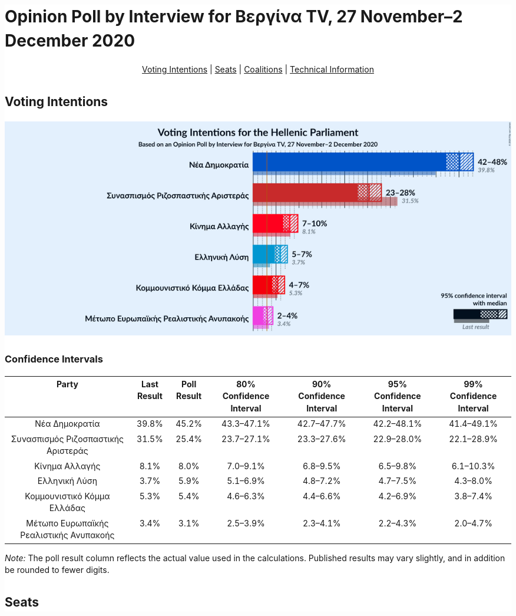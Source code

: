 # Opinion Poll by Interview for Βεργίνα TV, 27 November–2 December 2020

<p align="center"><a href="#voting-intentions">Voting Intentions</a> | <a href="#seats">Seats</a> | <a href="#coalitions">Coalitions</a> | <a href="#technical-information">Technical Information</a></p>

## Voting Intentions

![Graph with voting intentions not yet produced](2020-12-02-Interview.png "Voting Intentions")

### Confidence Intervals

| Party | Last Result | Poll Result | 80% Confidence Interval | 90% Confidence Interval | 95% Confidence Interval | 99% Confidence Interval |
|:-----:|:-----------:|:-----------:|:-----------------------:|:-----------------------:|:-----------------------:|:-----------------------:|
| Νέα Δημοκρατία | 39.8% | 45.2% | 43.3–47.1% |42.7–47.7% |42.2–48.1% |41.4–49.1% |
| Συνασπισμός Ριζοσπαστικής Αριστεράς | 31.5% | 25.4% | 23.7–27.1% |23.3–27.6% |22.9–28.0% |22.1–28.9% |
| Κίνημα Αλλαγής | 8.1% | 8.0% | 7.0–9.1% |6.8–9.5% |6.5–9.8% |6.1–10.3% |
| Ελληνική Λύση | 3.7% | 5.9% | 5.1–6.9% |4.8–7.2% |4.7–7.5% |4.3–8.0% |
| Κομμουνιστικό Κόμμα Ελλάδας | 5.3% | 5.4% | 4.6–6.3% |4.4–6.6% |4.2–6.9% |3.8–7.4% |
| Μέτωπο Ευρωπαϊκής Ρεαλιστικής Ανυπακοής | 3.4% | 3.1% | 2.5–3.9% |2.3–4.1% |2.2–4.3% |2.0–4.7% |

*Note:* The poll result column reflects the actual value used in the calculations. Published results may vary slightly, and in addition be rounded to fewer digits.

## Seats
